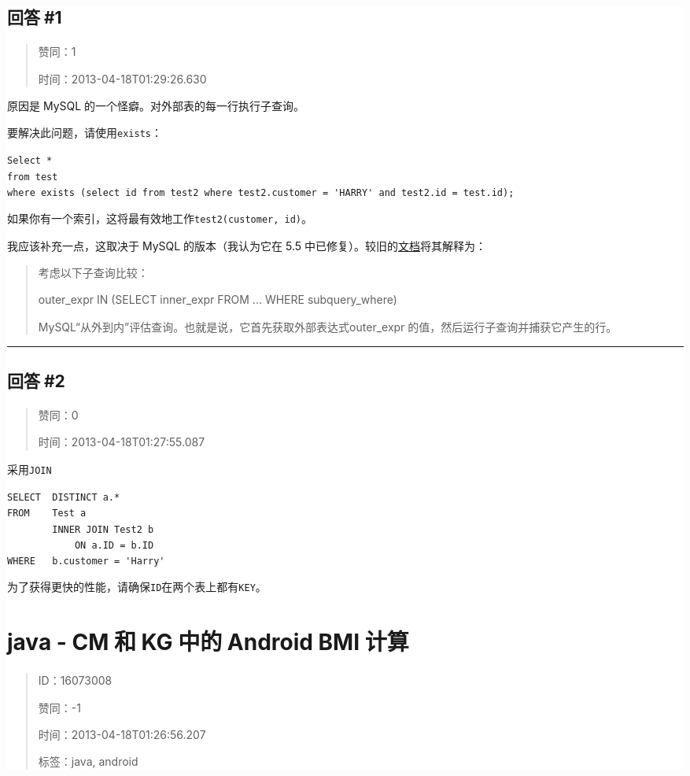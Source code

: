 ## 回答 #1

> 赞同：1
> 
> 时间：2013-04-18T01:29:26.630

原因是 MySQL 的一个怪癖。对外部表的每一行执行子查询。

要解决此问题，请使用`exists`：

```
Select *
from test
where exists (select id from test2 where test2.customer = 'HARRY' and test2.id = test.id); 
```

如果你有一个索引，这将最有效地工作`test2(customer, id)`。

我应该补充一点，这取决于 MySQL 的版本（我认为它在 5.5 中已修复）。较旧的[文档](https://dev.mysql.com/doc/refman/5.0/en/subquery-optimization-with-exists.html)将其解释为：

> 考虑以下子查询比较：
> 
> outer_expr IN (SELECT inner_expr FROM ... WHERE subquery_where)
> 
> MySQL“从外到内”评估查询。也就是说，它首先获取外部表达式outer_expr 的值，然后运行子查询并捕获它产生的行。

* * *

## 回答 #2

> 赞同：0
> 
> 时间：2013-04-18T01:27:55.087

采用`JOIN`

```
SELECT  DISTINCT a.*
FROM    Test a
        INNER JOIN Test2 b
            ON a.ID = b.ID
WHERE   b.customer = 'Harry' 
```

为了获得更快的性能，请确保`ID`在两个表上都有`KEY`。

# java - CM 和 KG 中的 Android BMI 计算

> ID：16073008
> 
> 赞同：-1
> 
> 时间：2013-04-18T01:26:56.207
> 
> 标签：java, android
